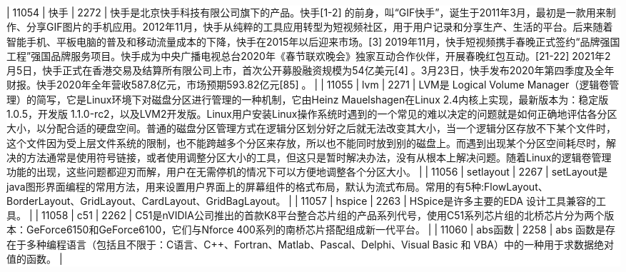 | 11054 | 快手                | 2272 | 快手是北京快手科技有限公司旗下的产品。快手[1-2] 的前身，叫“GIF快手”，诞生于2011年3月，最初是一款用来制作、分享GIF图片的手机应用。2012年11月，快手从纯粹的工具应用转型为短视频社区，用于用户记录和分享生产、生活的平台。后来随着智能手机、平板电脑的普及和移动流量成本的下降，快手在2015年以后迎来市场。[3] 2019年11月，快手短视频携手春晚正式签约“品牌强国工程”强国品牌服务项目。快手成为中央广播电视总台2020年《春节联欢晚会》独家互动合作伙伴，开展春晚红包互动。[21-22] 2021年2月5日，快手正式在香港交易及结算所有限公司上市，首次公开募股融资规模为54亿美元[4] 。3月23日，快手发布2020年第四季度及全年财报。快手2020年全年营收587.8亿元，市场预期593.82亿元[85] 。                                                                                                                                                                                                                                                                                                                                                                                                                                                                                                                                                       |
| 11055 | lvm               | 2271 | LVM是 Logical Volume Manager（逻辑卷管理）的简写，它是Linux环境下对磁盘分区进行管理的一种机制，它由Heinz Mauelshagen在Linux 2.4内核上实现，最新版本为：稳定版1.0.5，开发版 1.1.0-rc2，以及LVM2开发版。Linux用户安装Linux操作系统时遇到的一个常见的难以决定的问题就是如何正确地评估各分区大小，以分配合适的硬盘空间。普通的磁盘分区管理方式在逻辑分区划分好之后就无法改变其大小，当一个逻辑分区存放不下某个文件时，这个文件因为受上层文件系统的限制，也不能跨越多个分区来存放，所以也不能同时放到别的磁盘上。而遇到出现某个分区空间耗尽时，解决的方法通常是使用符号链接，或者使用调整分区大小的工具，但这只是暂时解决办法，没有从根本上解决问题。随着Linux的逻辑卷管理功能的出现，这些问题都迎刃而解，用户在无需停机的情况下可以方便地调整各个分区大小。                                                                                                                                                                                                                                                                                                                                                                                                                                                                                                               |
| 11056 | setlayout         | 2267 | setLayout是java图形界面编程的常用方法，用来设置用户界面上的屏幕组件的格式布局，默认为流式布局。常用的有5种:FlowLayout、BorderLayout、GridLayout、CardLayout、GridBagLayout。                                                                                                                                                                                                                                                                                                                                                                                                                                                                                                                                                                                                                                                                                                                                                                                                               |
| 11057 | hspice            | 2263 | HSpice是许多主要的EDA 设计工具兼容的工具。                                                                                                                                                                                                                                                                                                                                                                                                                                                                                                                                                                                                                                                                                                                                                                                                                                                                                                              |
| 11058 | c51               | 2262 | C51是nVIDIA公司推出的首款K8平台整合芯片组的产品系列代号，使用C51系列芯片组的北桥芯片分为两个版本：GeForce6150和GeForce6100，它们与Nforce 400系列的南桥芯片搭配组成新一代平台。                                                                                                                                                                                                                                                                                                                                                                                                                                                                                                                                                                                                                                                                                                                                                                                                                          |
| 11060 | abs函数             | 2258 | abs 函数是存在于多种编程语言（包括且不限于：C语言、C++、Fortran、Matlab、Pascal、Delphi、Visual Basic 和 VBA）中的一种用于求数据绝对值的函数。                                                                                                                                                                                                                                                                                                                                                                                                                                                                                                                                                                                                                                                                                                                                                                                                                                        |